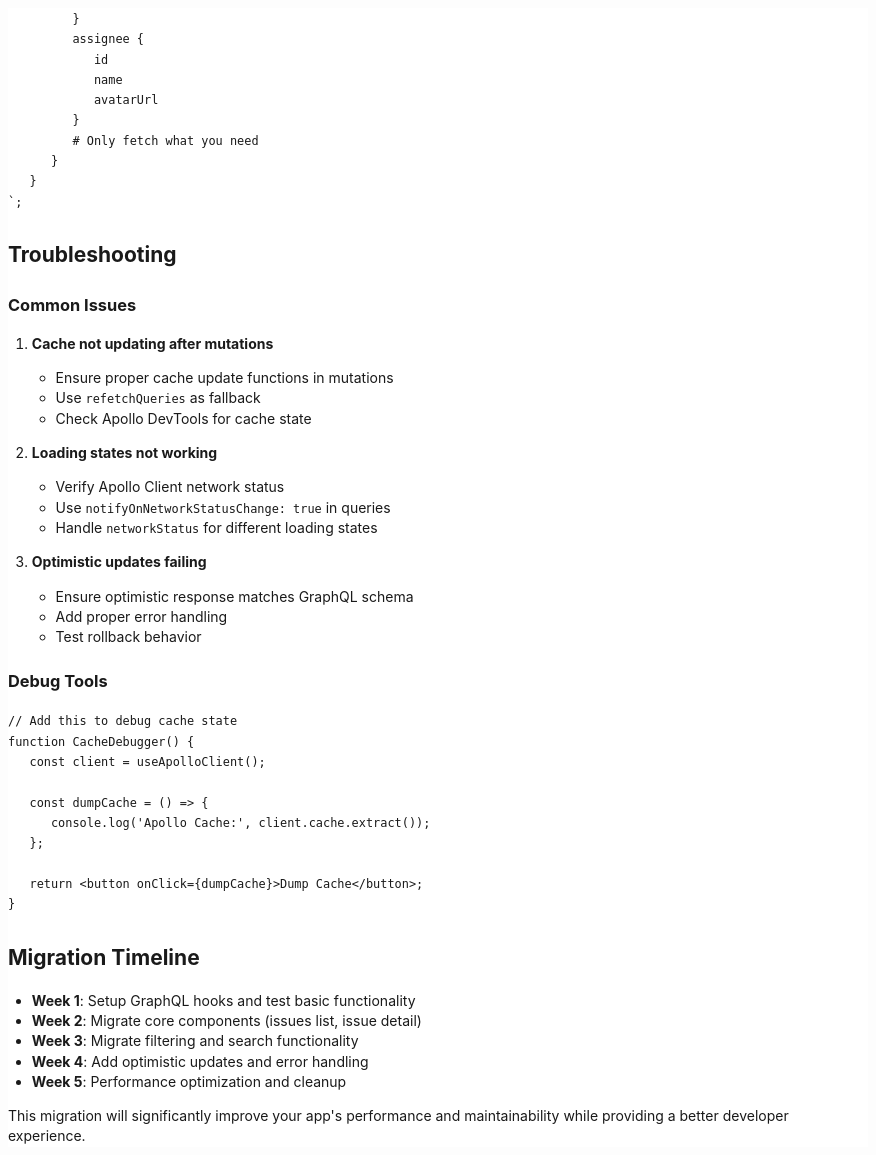 ```tsx
         }
         assignee {
            id
            name
            avatarUrl
         }
         # Only fetch what you need
      }
   }
`;
```

## Troubleshooting

### Common Issues

1. **Cache not updating after mutations**
   - Ensure proper cache update functions in mutations
   - Use `refetchQueries` as fallback
   - Check Apollo DevTools for cache state

2. **Loading states not working**
   - Verify Apollo Client network status
   - Use `notifyOnNetworkStatusChange: true` in queries
   - Handle `networkStatus` for different loading states

3. **Optimistic updates failing**
   - Ensure optimistic response matches GraphQL schema
   - Add proper error handling
   - Test rollback behavior

### Debug Tools

```tsx
// Add this to debug cache state
function CacheDebugger() {
   const client = useApolloClient();

   const dumpCache = () => {
      console.log('Apollo Cache:', client.cache.extract());
   };

   return <button onClick={dumpCache}>Dump Cache</button>;
}
```

## Migration Timeline

- **Week 1**: Setup GraphQL hooks and test basic functionality
- **Week 2**: Migrate core components (issues list, issue detail)
- **Week 3**: Migrate filtering and search functionality
- **Week 4**: Add optimistic updates and error handling
- **Week 5**: Performance optimization and cleanup

This migration will significantly improve your app's performance and maintainability while providing a better developer experience.
